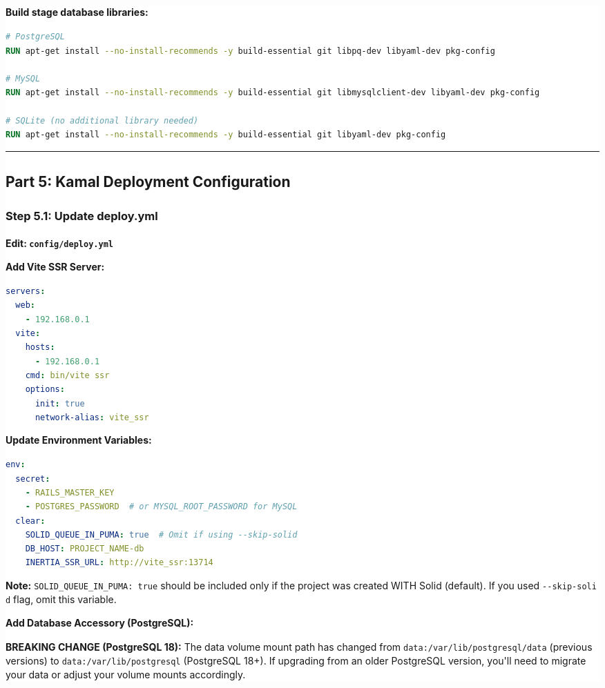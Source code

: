 **Build stage database libraries:**

```dockerfile
# PostgreSQL
RUN apt-get install --no-install-recommends -y build-essential git libpq-dev libyaml-dev pkg-config

# MySQL
RUN apt-get install --no-install-recommends -y build-essential git libmysqlclient-dev libyaml-dev pkg-config

# SQLite (no additional library needed)
RUN apt-get install --no-install-recommends -y build-essential git libyaml-dev pkg-config
```

---

## Part 5: Kamal Deployment Configuration

### Step 5.1: Update deploy.yml

**Edit: `config/deploy.yml`**

**Add Vite SSR Server:**

```yaml
servers:
  web:
    - 192.168.0.1
  vite:
    hosts:
      - 192.168.0.1
    cmd: bin/vite ssr
    options:
      init: true
      network-alias: vite_ssr
```

**Update Environment Variables:**

```yaml
env:
  secret:
    - RAILS_MASTER_KEY
    - POSTGRES_PASSWORD  # or MYSQL_ROOT_PASSWORD for MySQL
  clear:
    SOLID_QUEUE_IN_PUMA: true  # Omit if using --skip-solid
    DB_HOST: PROJECT_NAME-db
    INERTIA_SSR_URL: http://vite_ssr:13714
```

**Note:** `SOLID_QUEUE_IN_PUMA: true` should be included only if the project was created WITH Solid (default). If you used `--skip-solid` flag, omit this variable.

**Add Database Accessory (PostgreSQL):**

**BREAKING CHANGE (PostgreSQL 18):** The data volume mount path has changed from `data:/var/lib/postgresql/data` (previous versions) to `data:/var/lib/postgresql` (PostgreSQL 18+). If upgrading from an older PostgreSQL version, you'll need to migrate your data or adjust your volume mounts accordingly.
